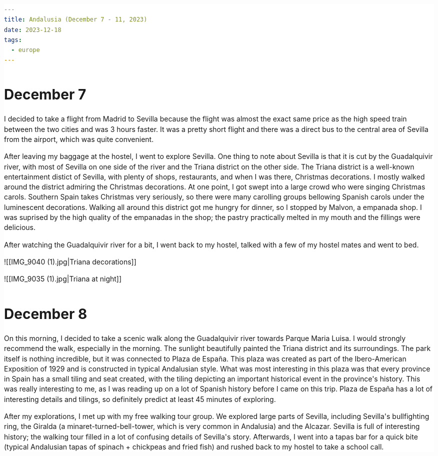 ```yaml
---
title: Andalusia (December 7 - 11, 2023)
date: 2023-12-18
tags:
  - europe
---
```

# December 7

I decided to take a flight from Madrid to Sevilla because the flight was almost the exact same price as the high speed train between the two cities and was 3 hours faster. It was a pretty short flight and there was a direct bus to the central area of Sevilla from the airport, which was quite convenient.

After leaving my baggage at the hostel, I went to explore Sevilla. One thing to note about Sevilla is that it is cut by the Guadalquivir river, with most of Sevilla on one side of the river and the Triana district on the other side. The Triana district is a well-known entertainment distict of Sevilla, with plenty of shops, restaurants, and when I was there, Christmas decorations. I mostly walked around the district admiring the Christmas decorations. At one point, I got swept into a large crowd who were singing Christmas carols. Southern Spain takes Christmas very seriously, so there were many carolling groups bellowing Spanish carols under the luminescent decorations. Walking all around this district got me hungry for dinner, so I stopped by Malvon, a empanada shop. I was suprised by the high quality of the empanadas in the shop; the pastry practically melted in my mouth and the fillings were delicious.

After watching the Guadalquivir river for a bit, I went back to my hostel, talked with a few of my hostel mates and went to bed.

![[IMG_9040 (1).jpg|Triana decorations]]

![[IMG_9035 (1).jpg|Triana at night]]

# December 8

On this morning, I decided to take a scenic walk along the Guadalquivir river towards Parque Maria Luisa. I would strongly recommend the walk, especially in the morning. The sunlight beautifully painted the Triana district and its surroundings. The park itself is nothing incredible, but it was connected to Plaza de España. This plaza was created as part of the Ibero-American Exposition of 1929 and is constructed in typical Andalusian style. What was most interesting in this plaza was that every province in Spain has a small tiling and seat created, with the tiling depicting an important historical event in the province's history. This was really interesting to me, as I was reading up on a lot of Spanish history before I came on this trip. Plaza de España has a lot of interesting details and tilings, so definitely predict at least 45 minutes of exploring.

After my explorations, I met up with my free walking tour group. We explored large parts of Sevilla, including Sevilla's bullfighting ring, the Giralda (a minaret-turned-bell-tower, which is very common in Andalusia) and the Alcazar. Sevilla is full of interesting history; the walking tour filled in a lot of confusing details of Sevilla's story. Afterwards, I went into a tapas bar for a quick bite (typical Andalusian tapas of spinach + chickpeas and fried fish) and rushed back to my hostel to take a school call.

